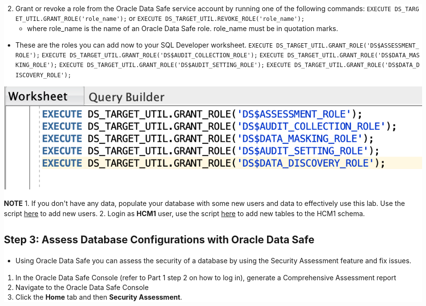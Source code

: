 2. Grant or revoke a role from the Oracle Data Safe service account by running one of the following commands:
	`EXECUTE DS_TARGET_UTIL.GRANT_ROLE('role_name');`
	or
	`EXECUTE DS_TARGET_UTIL.REVOKE_ROLE('role_name');`
	 - where role_name is the name of an Oracle Data Safe role. role_name must be in quotation marks.
- These are the roles you can add now to your SQL Developer worksheet. 
`EXECUTE DS_TARGET_UTIL.GRANT_ROLE('DS$ASSESSMENT_ROLE');` 
`EXECUTE DS_TARGET_UTIL.GRANT_ROLE('DS$AUDIT_COLLECTION_ROLE');` 
`EXECUTE DS_TARGET_UTIL.GRANT_ROLE('DS$DATA_MASKING_ROLE');` 
`EXECUTE DS_TARGET_UTIL.GRANT_ROLE('DS$AUDIT_SETTING_ROLE');` 
`EXECUTE DS_TARGET_UTIL.GRANT_ROLE('DS$DATA_DISCOVERY_ROLE');` 

![](./images/SQLexecute.png "")

**NOTE** 1. If you don't have any data, populate your database with some new users and data to effectively use this lab. Use the script [here](https://objectstorage.us-phoenix-1.oraclecloud.com/n/orasenatdecaretlhealth01/b/Workshop/o/UsersScript.sql) to add new users.
2. Login as **HCM1** user, use the script [here](https://objectstorage.us-phoenix-1.oraclecloud.com/n/orasenatdecaretlhealth01/b/Workshop/o/TableScript.sql) to add new tables to the HCM1 schema.


## **Step 3:** Assess Database Configurations with Oracle Data Safe
-	Using Oracle Data Safe you can assess the security of a database by using the Security Assessment feature and fix issues.

1. In the Oracle Data Safe Console (refer to Part 1 step 2 on how to log in), generate a Comprehensive Assessment report
2. Navigate to the Oracle Data Safe Console
3. Click the **Home** tab and then **Security Assessment**.
